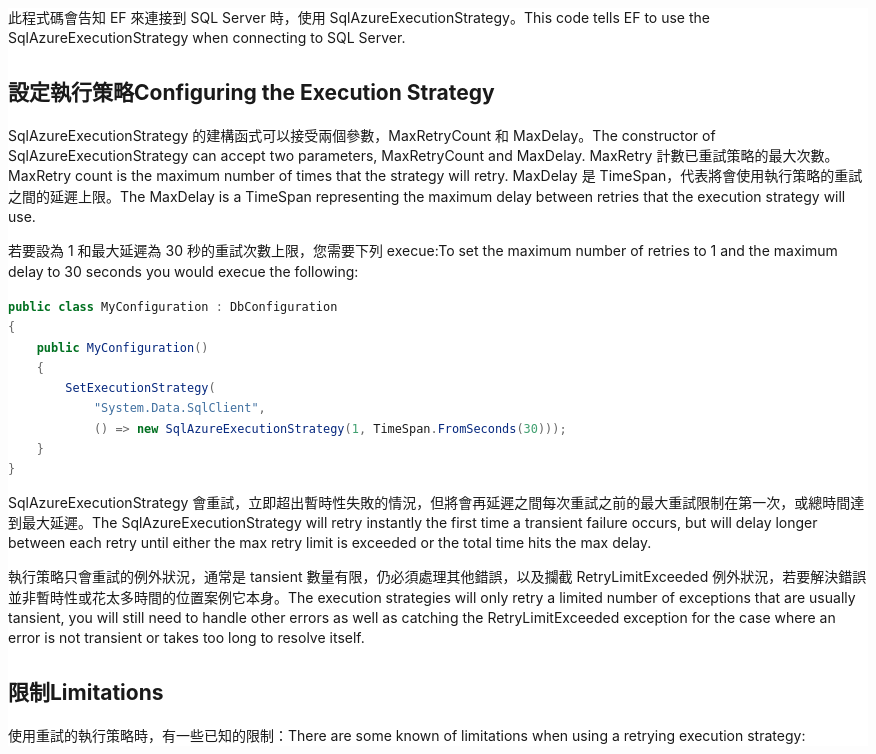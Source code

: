 <span data-ttu-id="16d39-124">此程式碼會告知 EF 來連接到 SQL Server 時，使用 SqlAzureExecutionStrategy。</span><span class="sxs-lookup"><span data-stu-id="16d39-124">This code tells EF to use the SqlAzureExecutionStrategy when connecting to SQL Server.</span></span>  

## <a name="configuring-the-execution-strategy"></a><span data-ttu-id="16d39-125">設定執行策略</span><span class="sxs-lookup"><span data-stu-id="16d39-125">Configuring the Execution Strategy</span></span>  

<span data-ttu-id="16d39-126">SqlAzureExecutionStrategy 的建構函式可以接受兩個參數，MaxRetryCount 和 MaxDelay。</span><span class="sxs-lookup"><span data-stu-id="16d39-126">The constructor of SqlAzureExecutionStrategy can accept two parameters, MaxRetryCount and MaxDelay.</span></span> <span data-ttu-id="16d39-127">MaxRetry 計數已重試策略的最大次數。</span><span class="sxs-lookup"><span data-stu-id="16d39-127">MaxRetry count is the maximum number of times that the strategy will retry.</span></span> <span data-ttu-id="16d39-128">MaxDelay 是 TimeSpan，代表將會使用執行策略的重試之間的延遲上限。</span><span class="sxs-lookup"><span data-stu-id="16d39-128">The MaxDelay is a TimeSpan representing the maximum delay between retries that the execution strategy will use.</span></span>  

<span data-ttu-id="16d39-129">若要設為 1 和最大延遲為 30 秒的重試次數上限，您需要下列 execue:</span><span class="sxs-lookup"><span data-stu-id="16d39-129">To set the maximum number of retries to 1 and the maximum delay to 30 seconds you would execue the following:</span></span>  

``` csharp
public class MyConfiguration : DbConfiguration
{
    public MyConfiguration()
    {
        SetExecutionStrategy(
            "System.Data.SqlClient",
            () => new SqlAzureExecutionStrategy(1, TimeSpan.FromSeconds(30)));
    }
}
```  

<span data-ttu-id="16d39-130">SqlAzureExecutionStrategy 會重試，立即超出暫時性失敗的情況，但將會再延遲之間每次重試之前的最大重試限制在第一次，或總時間達到最大延遲。</span><span class="sxs-lookup"><span data-stu-id="16d39-130">The SqlAzureExecutionStrategy will retry instantly the first time a transient failure occurs, but will delay longer between each retry until either the max retry limit is exceeded or the total time hits the max delay.</span></span>  

<span data-ttu-id="16d39-131">執行策略只會重試的例外狀況，通常是 tansient 數量有限，仍必須處理其他錯誤，以及攔截 RetryLimitExceeded 例外狀況，若要解決錯誤並非暫時性或花太多時間的位置案例它本身。</span><span class="sxs-lookup"><span data-stu-id="16d39-131">The execution strategies will only retry a limited number of exceptions that are usually tansient, you will still need to handle other errors as well as catching the RetryLimitExceeded exception for the case where an error is not transient or takes too long to resolve itself.</span></span>  

## <a name="limitations"></a><span data-ttu-id="16d39-132">限制</span><span class="sxs-lookup"><span data-stu-id="16d39-132">Limitations</span></span>  

<span data-ttu-id="16d39-133">使用重試的執行策略時，有一些已知的限制：</span><span class="sxs-lookup"><span data-stu-id="16d39-133">There are some known of limitations when using a retrying execution strategy:</span></span>  
